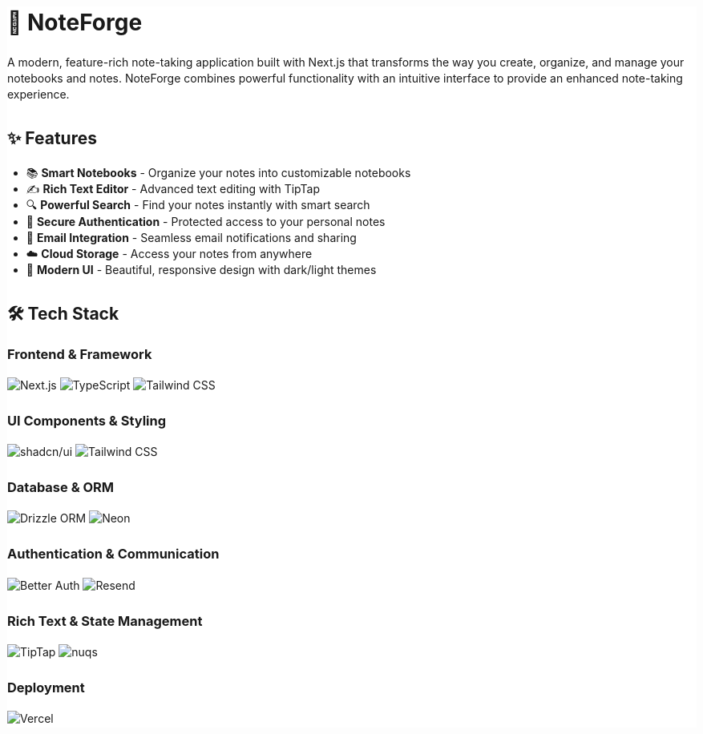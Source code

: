 # 📝 NoteForge

A modern, feature-rich note-taking application built with Next.js that transforms the way you create, organize, and manage your notebooks and notes. NoteForge combines powerful functionality with an intuitive interface to provide an enhanced note-taking experience.

## ✨ Features

- 📚 **Smart Notebooks** - Organize your notes into customizable notebooks
- ✍️ **Rich Text Editor** - Advanced text editing with TipTap
- 🔍 **Powerful Search** - Find your notes instantly with smart search
- 🔐 **Secure Authentication** - Protected access to your personal notes
- 📧 **Email Integration** - Seamless email notifications and sharing
- ☁️ **Cloud Storage** - Access your notes from anywhere
- 🎨 **Modern UI** - Beautiful, responsive design with dark/light themes

## 🛠️ Tech Stack

### Frontend & Framework
![Next.js](https://img.shields.io/badge/Next.js-000000?style=for-the-badge&logo=next.js&logoColor=white)
![TypeScript](https://img.shields.io/badge/TypeScript-007ACC?style=for-the-badge&logo=typescript&logoColor=white)
![Tailwind CSS](https://img.shields.io/badge/Tailwind_CSS-38B2AC?style=for-the-badge&logo=tailwind-css&logoColor=white)

### UI Components & Styling
![shadcn/ui](https://img.shields.io/badge/shadcn%2Fui-000000?style=for-the-badge&logo=shadcnui&logoColor=white)
![Tailwind CSS](https://img.shields.io/badge/Tailwind_CSS-38B2AC?style=for-the-badge&logo=tailwind-css&logoColor=white)

### Database & ORM
![Drizzle ORM](https://img.shields.io/badge/Drizzle_ORM-C5F74F?style=for-the-badge&logo=drizzle&logoColor=black)
![Neon](https://img.shields.io/badge/Neon-00E599?style=for-the-badge&logo=neon&logoColor=white)

### Authentication & Communication
![Better Auth](https://img.shields.io/badge/Better_Auth-FF6B6B?style=for-the-badge&logo=auth0&logoColor=white)
![Resend](https://img.shields.io/badge/Resend-000000?style=for-the-badge&logo=resend&logoColor=white)

### Rich Text & State Management
![TipTap](https://img.shields.io/badge/TipTap-000000?style=for-the-badge&logo=tiptap&logoColor=white)
![nuqs](https://img.shields.io/badge/nuqs-4A90E2?style=for-the-badge&logo=react&logoColor=white)

### Deployment
![Vercel](https://img.shields.io/badge/Vercel-000000?style=for-the-badge&logo=vercel&logoColor=white)
